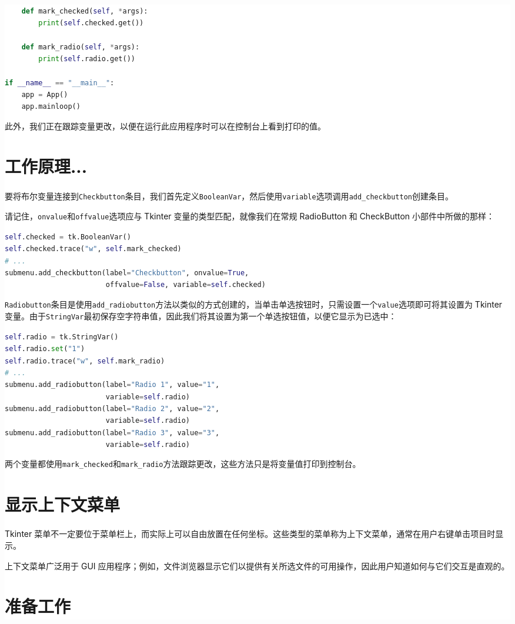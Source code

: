 ```py
    def mark_checked(self, *args):
        print(self.checked.get())

    def mark_radio(self, *args):
        print(self.radio.get())

if __name__ == "__main__":
    app = App()
    app.mainloop()
```

此外，我们正在跟踪变量更改，以便在运行此应用程序时可以在控制台上看到打印的值。

# 工作原理...

要将布尔变量连接到`Checkbutton`条目，我们首先定义`BooleanVar`，然后使用`variable`选项调用`add_checkbutton`创建条目。

请记住，`onvalue`和`offvalue`选项应与 Tkinter 变量的类型匹配，就像我们在常规 RadioButton 和 CheckButton 小部件中所做的那样：

```py
self.checked = tk.BooleanVar()
self.checked.trace("w", self.mark_checked)
# ...
submenu.add_checkbutton(label="Checkbutton", onvalue=True,
                        offvalue=False, variable=self.checked)
```

`Radiobutton`条目是使用`add_radiobutton`方法以类似的方式创建的，当单击单选按钮时，只需设置一个`value`选项即可将其设置为 Tkinter 变量。由于`StringVar`最初保存空字符串值，因此我们将其设置为第一个单选按钮值，以便它显示为已选中：

```py
self.radio = tk.StringVar()
self.radio.set("1")
self.radio.trace("w", self.mark_radio)
# ...        
submenu.add_radiobutton(label="Radio 1", value="1",
                        variable=self.radio)
submenu.add_radiobutton(label="Radio 2", value="2",
                        variable=self.radio)
submenu.add_radiobutton(label="Radio 3", value="3",
                        variable=self.radio)
```

两个变量都使用`mark_checked`和`mark_radio`方法跟踪更改，这些方法只是将变量值打印到控制台。

# 显示上下文菜单

Tkinter 菜单不一定要位于菜单栏上，而实际上可以自由放置在任何坐标。这些类型的菜单称为上下文菜单，通常在用户右键单击项目时显示。

上下文菜单广泛用于 GUI 应用程序；例如，文件浏览器显示它们以提供有关所选文件的可用操作，因此用户知道如何与它们交互是直观的。

# 准备工作
